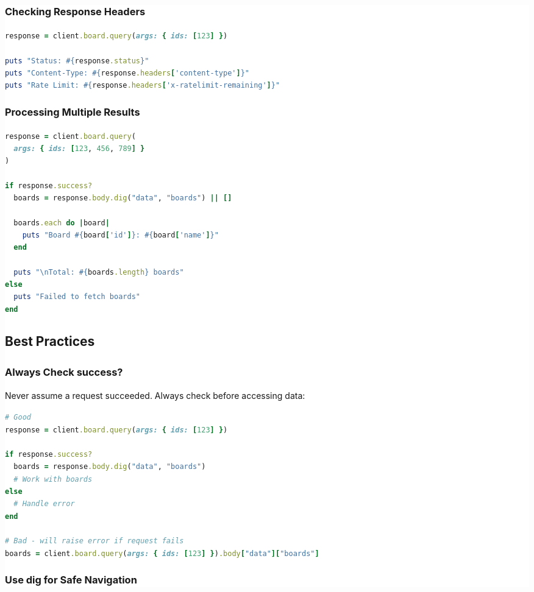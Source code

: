### Checking Response Headers

```ruby
response = client.board.query(args: { ids: [123] })

puts "Status: #{response.status}"
puts "Content-Type: #{response.headers['content-type']}"
puts "Rate Limit: #{response.headers['x-ratelimit-remaining']}"
```

### Processing Multiple Results

```ruby
response = client.board.query(
  args: { ids: [123, 456, 789] }
)

if response.success?
  boards = response.body.dig("data", "boards") || []

  boards.each do |board|
    puts "Board #{board['id']}: #{board['name']}"
  end

  puts "\nTotal: #{boards.length} boards"
else
  puts "Failed to fetch boards"
end
```

## Best Practices

### Always Check success?

Never assume a request succeeded. Always check before accessing data:

```ruby
# Good
response = client.board.query(args: { ids: [123] })

if response.success?
  boards = response.body.dig("data", "boards")
  # Work with boards
else
  # Handle error
end

# Bad - will raise error if request fails
boards = client.board.query(args: { ids: [123] }).body["data"]["boards"]
```

### Use dig for Safe Navigation
